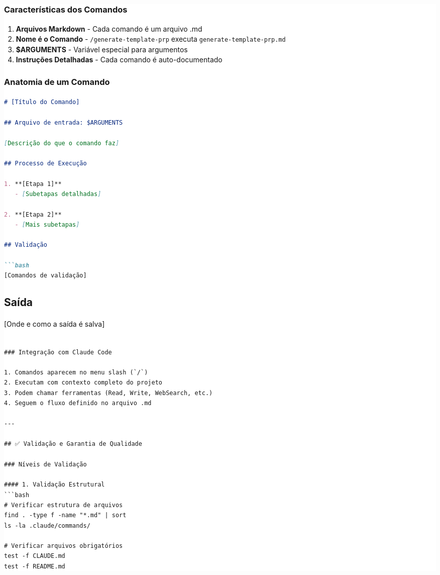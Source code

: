 ### Características dos Comandos

1. **Arquivos Markdown** - Cada comando é um arquivo .md
2. **Nome é o Comando** - `/generate-template-prp` executa `generate-template-prp.md`
3. **$ARGUMENTS** - Variável especial para argumentos
4. **Instruções Detalhadas** - Cada comando é auto-documentado

### Anatomia de um Comando

```markdown
# [Título do Comando]

## Arquivo de entrada: $ARGUMENTS

[Descrição do que o comando faz]

## Processo de Execução

1. **[Etapa 1]**
   - [Subetapas detalhadas]
   
2. **[Etapa 2]**
   - [Mais subetapas]

## Validação

```bash
[Comandos de validação]
```

## Saída

[Onde e como a saída é salva]
```

### Integração com Claude Code

1. Comandos aparecem no menu slash (`/`)
2. Executam com contexto completo do projeto
3. Podem chamar ferramentas (Read, Write, WebSearch, etc.)
4. Seguem o fluxo definido no arquivo .md

---

## ✅ Validação e Garantia de Qualidade

### Níveis de Validação

#### 1. Validação Estrutural
```bash
# Verificar estrutura de arquivos
find . -type f -name "*.md" | sort
ls -la .claude/commands/

# Verificar arquivos obrigatórios
test -f CLAUDE.md
test -f README.md
```
